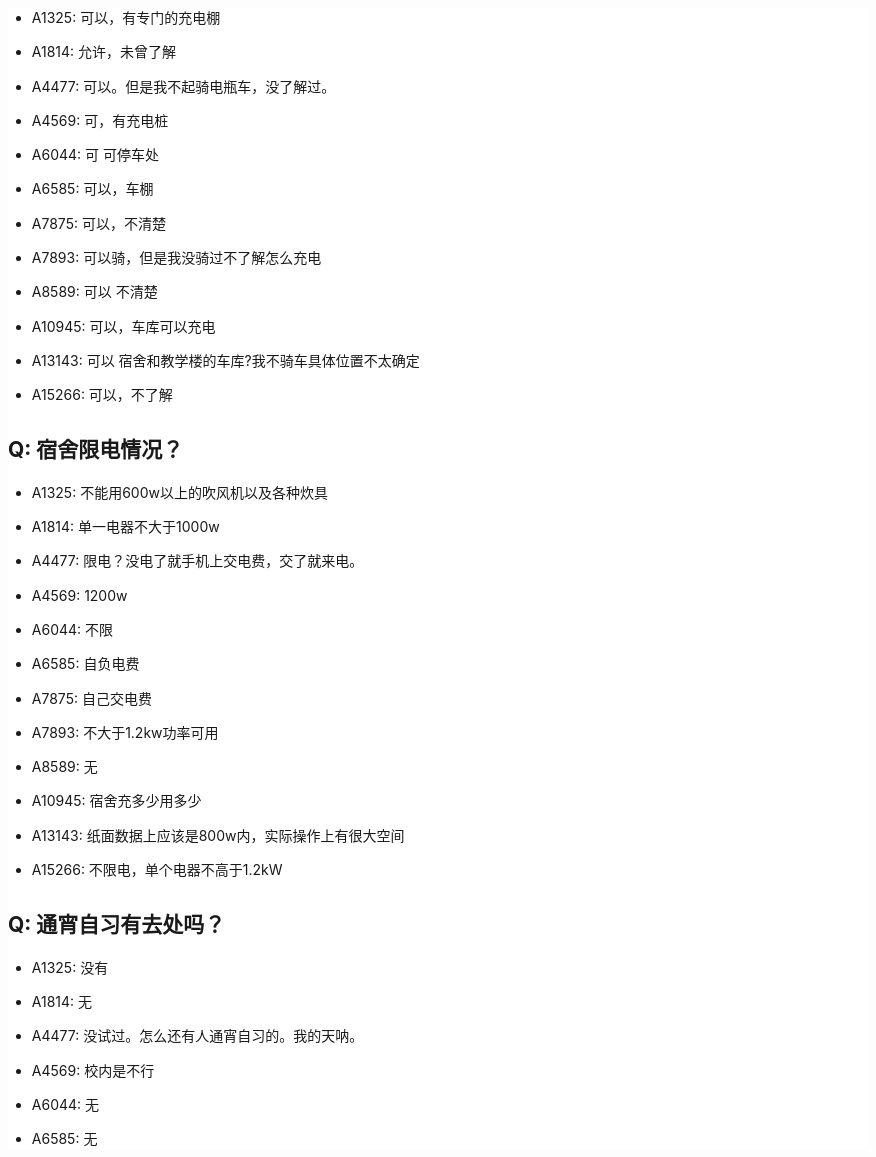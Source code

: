 - A1325: 可以，有专门的充电棚

- A1814: 允许，未曾了解

- A4477: 可以。但是我不起骑电瓶车，没了解过。

- A4569: 可，有充电桩

- A6044: 可  可停车处

- A6585: 可以，车棚

- A7875: 可以，不清楚

- A7893: 可以骑，但是我没骑过不了解怎么充电

- A8589: 可以 不清楚

- A10945: 可以，车库可以充电

- A13143: 可以 宿舍和教学楼的车库?我不骑车具体位置不太确定

- A15266: 可以，不了解

## Q: 宿舍限电情况？

- A1325: 不能用600w以上的吹风机以及各种炊具

- A1814: 单一电器不大于1000w

- A4477: 限电？没电了就手机上交电费，交了就来电。

- A4569: 1200w

- A6044: 不限

- A6585: 自负电费

- A7875: 自己交电费

- A7893: 不大于1.2kw功率可用

- A8589: 无

- A10945: 宿舍充多少用多少

- A13143: 纸面数据上应该是800w内，实际操作上有很大空间

- A15266: 不限电，单个电器不高于1.2kW

## Q: 通宵自习有去处吗？

- A1325: 没有

- A1814: 无

- A4477: 没试过。怎么还有人通宵自习的。我的天呐。

- A4569: 校内是不行

- A6044: 无

- A6585: 无
